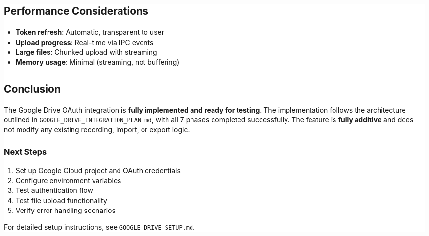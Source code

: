 ## Performance Considerations

- **Token refresh**: Automatic, transparent to user
- **Upload progress**: Real-time via IPC events
- **Large files**: Chunked upload with streaming
- **Memory usage**: Minimal (streaming, not buffering)

## Conclusion

The Google Drive OAuth integration is **fully implemented and ready for testing**. The implementation follows the architecture outlined in `GOOGLE_DRIVE_INTEGRATION_PLAN.md`, with all 7 phases completed successfully. The feature is **fully additive** and does not modify any existing recording, import, or export logic.

### Next Steps
1. Set up Google Cloud project and OAuth credentials
2. Configure environment variables
3. Test authentication flow
4. Test file upload functionality
5. Verify error handling scenarios

For detailed setup instructions, see `GOOGLE_DRIVE_SETUP.md`.


